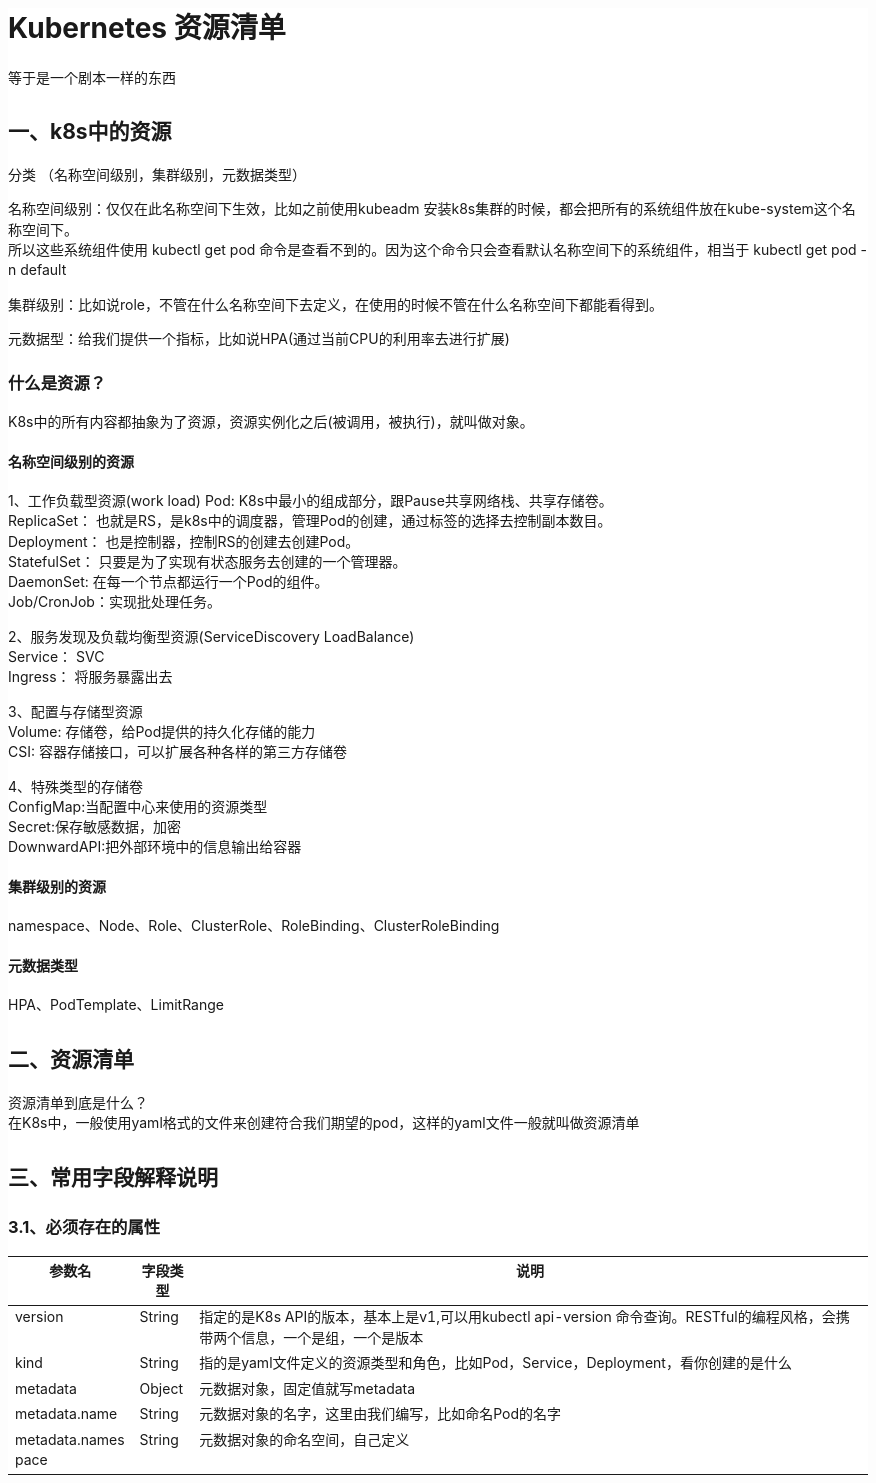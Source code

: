 # Kubernetes 资源清单
等于是一个剧本一样的东西

## 一、k8s中的资源
分类 （名称空间级别，集群级别，元数据类型）  
  
名称空间级别：仅仅在此名称空间下生效，比如之前使用kubeadm 安装k8s集群的时候，都会把所有的系统组件放在kube-system这个名称空间下。    
所以这些系统组件使用 kubectl get pod 命令是查看不到的。因为这个命令只会查看默认名称空间下的系统组件，相当于 kubectl get pod -n default    
   
集群级别：比如说role，不管在什么名称空间下去定义，在使用的时候不管在什么名称空间下都能看得到。    
  
元数据型：给我们提供一个指标，比如说HPA(通过当前CPU的利用率去进行扩展)  

### 什么是资源？
K8s中的所有内容都抽象为了资源，资源实例化之后(被调用，被执行)，就叫做对象。  

#### 名称空间级别的资源  
1、工作负载型资源(work load)
Pod: K8s中最小的组成部分，跟Pause共享网络栈、共享存储卷。   
ReplicaSet： 也就是RS，是k8s中的调度器，管理Pod的创建，通过标签的选择去控制副本数目。   
Deployment： 也是控制器，控制RS的创建去创建Pod。  
StatefulSet： 只要是为了实现有状态服务去创建的一个管理器。  
DaemonSet:  在每一个节点都运行一个Pod的组件。  
Job/CronJob：实现批处理任务。  

2、服务发现及负载均衡型资源(ServiceDiscovery LoadBalance)   
Service： SVC   
Ingress： 将服务暴露出去   
 
3、配置与存储型资源    
Volume: 存储卷，给Pod提供的持久化存储的能力    
CSI: 容器存储接口，可以扩展各种各样的第三方存储卷  

4、特殊类型的存储卷   
ConfigMap:当配置中心来使用的资源类型   
Secret:保存敏感数据，加密     
DownwardAPI:把外部环境中的信息输出给容器 

#### 集群级别的资源
namespace、Node、Role、ClusterRole、RoleBinding、ClusterRoleBinding  

#### 元数据类型   
HPA、PodTemplate、LimitRange    



## 二、资源清单
资源清单到底是什么？  
在K8s中，一般使用yaml格式的文件来创建符合我们期望的pod，这样的yaml文件一般就叫做资源清单  

## 三、常用字段解释说明
### 3.1、必须存在的属性
|参数名|字段类型|说明|
|---|---|---|
|version|String|指定的是K8s API的版本，基本上是v1,可以用kubectl api-version 命令查询。RESTful的编程风格，会携带两个信息，一个是组，一个是版本|
|kind|String|指的是yaml文件定义的资源类型和角色，比如Pod，Service，Deployment，看你创建的是什么|
|metadata|Object|元数据对象，固定值就写metadata|
|metadata.name|String|元数据对象的名字，这里由我们编写，比如命名Pod的名字|
|metadata.namespace|String|元数据对象的命名空间，自己定义|